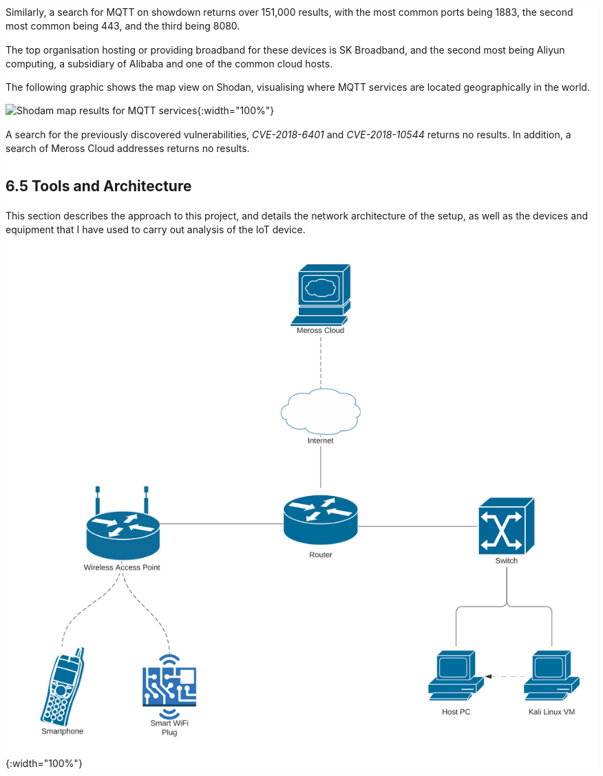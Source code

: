 Similarly, a search for MQTT on showdown returns over 151,000 results, with the most common ports being 1883, the second most common being 443, and the third being 8080.

The top organisation hosting or providing broadband for these devices is SK Broadband, and the second most being Aliyun computing, a subsidiary of Alibaba and one of the common cloud hosts.

The following graphic shows the map view on Shodan, visualising where MQTT services are located geographically in the world.

![Shodam map results for MQTT services](https://raw.githubusercontent.com/bentkwillis/blog-posts/main/Investigating-IoT-Security/media/image8.png){:width="100%"}

A search for the previously discovered vulnerabilities, _CVE-2018-6401_ and _CVE-2018-10544_ returns no results. In addition, a search of Meross Cloud addresses returns no results.

<a name="65-tools-and-architecture"></a>
## 6.5 Tools and Architecture

This section describes the approach to this project, and details the network architecture of the setup, as well as the devices and equipment that I have used to carry out analysis of the IoT device.

![Network topology diagram](https://raw.githubusercontent.com/bentkwillis/blog-posts/main/Investigating-IoT-Security/media/image9.png){:width="100%"}
